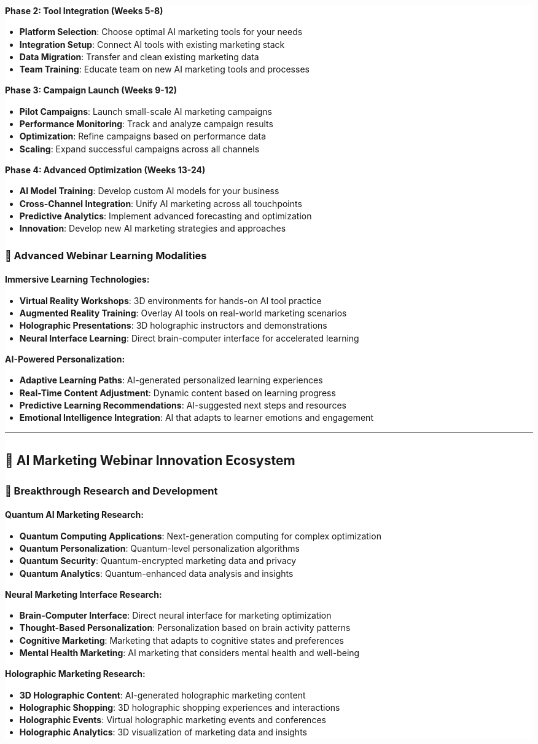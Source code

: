 **Phase 2: Tool Integration (Weeks 5-8)**
- **Platform Selection**: Choose optimal AI marketing tools for your needs
- **Integration Setup**: Connect AI tools with existing marketing stack
- **Data Migration**: Transfer and clean existing marketing data
- **Team Training**: Educate team on new AI marketing tools and processes

**Phase 3: Campaign Launch (Weeks 9-12)**
- **Pilot Campaigns**: Launch small-scale AI marketing campaigns
- **Performance Monitoring**: Track and analyze campaign results
- **Optimization**: Refine campaigns based on performance data
- **Scaling**: Expand successful campaigns across all channels

**Phase 4: Advanced Optimization (Weeks 13-24)**
- **AI Model Training**: Develop custom AI models for your business
- **Cross-Channel Integration**: Unify AI marketing across all touchpoints
- **Predictive Analytics**: Implement advanced forecasting and optimization
- **Innovation**: Develop new AI marketing strategies and approaches

### **🎪 Advanced Webinar Learning Modalities**
**Immersive Learning Technologies:**
- **Virtual Reality Workshops**: 3D environments for hands-on AI tool practice
- **Augmented Reality Training**: Overlay AI tools on real-world marketing scenarios
- **Holographic Presentations**: 3D holographic instructors and demonstrations
- **Neural Interface Learning**: Direct brain-computer interface for accelerated learning

**AI-Powered Personalization:**
- **Adaptive Learning Paths**: AI-generated personalized learning experiences
- **Real-Time Content Adjustment**: Dynamic content based on learning progress
- **Predictive Learning Recommendations**: AI-suggested next steps and resources
- **Emotional Intelligence Integration**: AI that adapts to learner emotions and engagement

---

## 🚀 AI Marketing Webinar Innovation Ecosystem

### **🔬 Breakthrough Research and Development**
**Quantum AI Marketing Research:**
- **Quantum Computing Applications**: Next-generation computing for complex optimization
- **Quantum Personalization**: Quantum-level personalization algorithms
- **Quantum Security**: Quantum-encrypted marketing data and privacy
- **Quantum Analytics**: Quantum-enhanced data analysis and insights

**Neural Marketing Interface Research:**
- **Brain-Computer Interface**: Direct neural interface for marketing optimization
- **Thought-Based Personalization**: Personalization based on brain activity patterns
- **Cognitive Marketing**: Marketing that adapts to cognitive states and preferences
- **Mental Health Marketing**: AI marketing that considers mental health and well-being

**Holographic Marketing Research:**
- **3D Holographic Content**: AI-generated holographic marketing content
- **Holographic Shopping**: 3D holographic shopping experiences and interactions
- **Holographic Events**: Virtual holographic marketing events and conferences
- **Holographic Analytics**: 3D visualization of marketing data and insights
